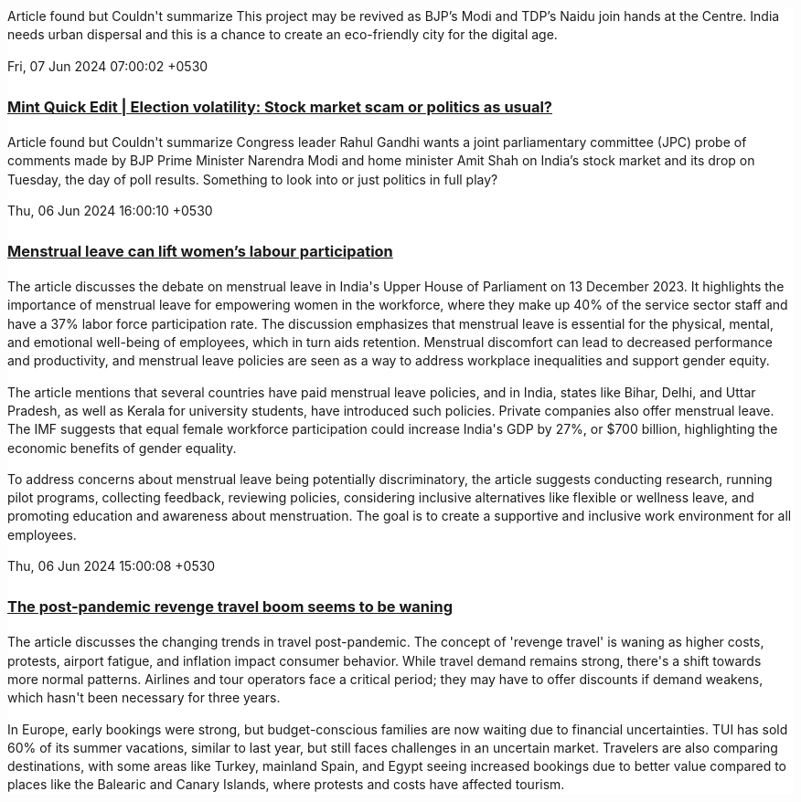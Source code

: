 Article found but Couldn't summarize 
This project may be revived as BJP’s Modi and TDP’s Naidu join hands at the Centre. India needs urban dispersal and this is a chance to create an eco-friendly city for the digital age.

Fri, 07 Jun 2024 07:00:02 +0530
### [Mint Quick Edit | Election volatility: Stock market scam or politics as usual?](https://www.livemint.com/opinion/quick-edit/mint-quick-edit-election-volatility-stock-market-scam-or-politics-as-usual-11717697371853.html)

Article found but Couldn't summarize 
Congress leader Rahul Gandhi wants a joint parliamentary committee (JPC) probe of comments made by BJP Prime Minister Narendra Modi and home minister Amit Shah on India’s stock market and its drop on Tuesday, the day of poll results. Something to look into or just politics in full play?

Thu, 06 Jun 2024 16:00:10 +0530
### [Menstrual leave can lift women’s labour participation](https://www.livemint.com/opinion/online-views/menstrual-leave-can-lift-women-s-labour-participation-11717610100251.html)

The article discusses the debate on menstrual leave in India's Upper House of Parliament on 13 December 2023. It highlights the importance of menstrual leave for empowering women in the workforce, where they make up 40% of the service sector staff and have a 37% labor force participation rate. The discussion emphasizes that menstrual leave is essential for the physical, mental, and emotional well-being of employees, which in turn aids retention. Menstrual discomfort can lead to decreased performance and productivity, and menstrual leave policies are seen as a way to address workplace inequalities and support gender equity.

The article mentions that several countries have paid menstrual leave policies, and in India, states like Bihar, Delhi, and Uttar Pradesh, as well as Kerala for university students, have introduced such policies. Private companies also offer menstrual leave. The IMF suggests that equal female workforce participation could increase India's GDP by 27%, or $700 billion, highlighting the economic benefits of gender equality.

To address concerns about menstrual leave being potentially discriminatory, the article suggests conducting research, running pilot programs, collecting feedback, reviewing policies, considering inclusive alternatives like flexible or wellness leave, and promoting education and awareness about menstruation. The goal is to create a supportive and inclusive work environment for all employees.

Thu, 06 Jun 2024 15:00:08 +0530
### [The post-pandemic revenge travel boom seems to be waning](https://www.livemint.com/opinion/online-views/the-post-pandemic-revenge-travel-boom-seems-to-be-waning-11717609973509.html)

The article discusses the changing trends in travel post-pandemic. The concept of 'revenge travel' is waning as higher costs, protests, airport fatigue, and inflation impact consumer behavior. While travel demand remains strong, there's a shift towards more normal patterns. Airlines and tour operators face a critical period; they may have to offer discounts if demand weakens, which hasn't been necessary for three years.

In Europe, early bookings were strong, but budget-conscious families are now waiting due to financial uncertainties. TUI has sold 60% of its summer vacations, similar to last year, but still faces challenges in an uncertain market. Travelers are also comparing destinations, with some areas like Turkey, mainland Spain, and Egypt seeing increased bookings due to better value compared to places like the Balearic and Canary Islands, where protests and costs have affected tourism.
